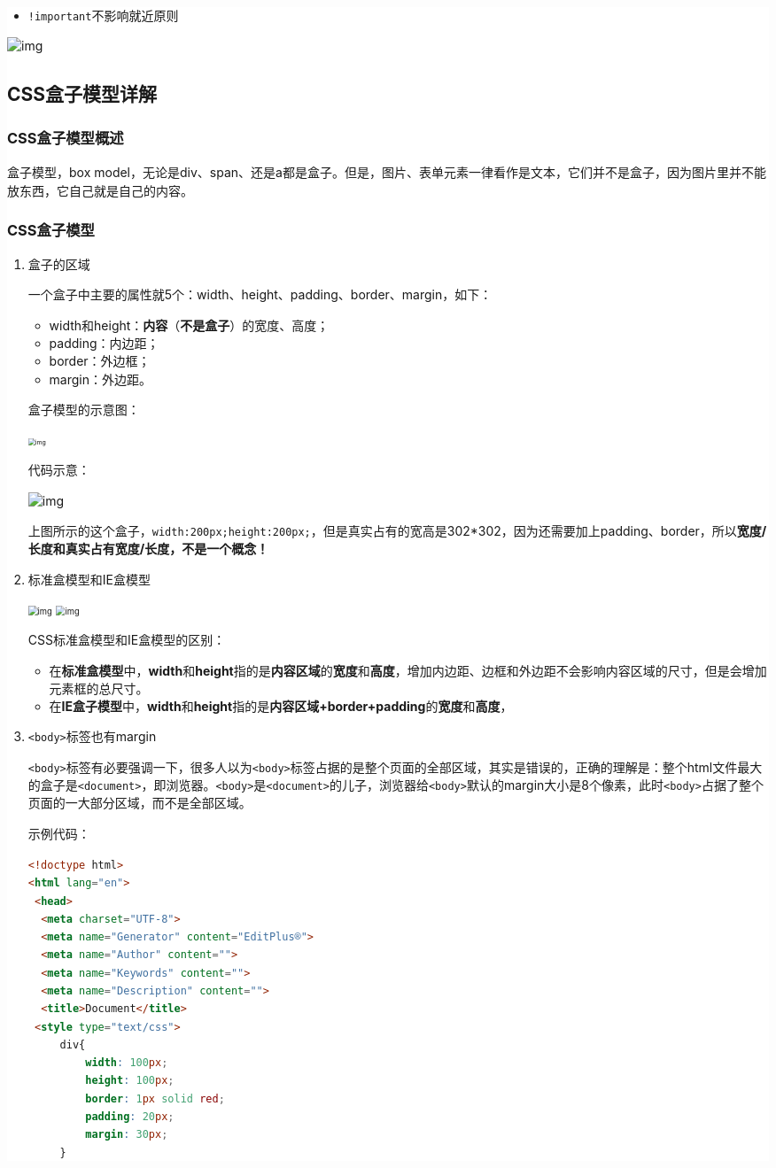    * `!important`不影响就近原则

   ![img](http://img.smyhvae.com/20170727_2046.png)

## CSS盒子模型详解

### CSS盒子模型概述

盒子模型，box model，无论是div、span、还是a都是盒子。但是，图片、表单元素一律看作是文本，它们并不是盒子，因为图片里并不能放东西，它自己就是自己的内容。

### CSS盒子模型

1. 盒子的区域

   一个盒子中主要的属性就5个：width、height、padding、border、margin，如下：

   * width和height：**内容**（**不是盒子**）的宽度、高度；
   * padding：内边距；
   * border：外边框；
   * margin：外边距。

   盒子模型的示意图：

   <img src="http://img.smyhvae.com/20170727_2128.png" alt="img" style="zoom:50%;" />

   代码示意：

   ![img](http://img.smyhvae.com/20170727_2326.png)

   上图所示的这个盒子，`width:200px;height:200px;`，但是真实占有的宽高是302*302，因为还需要加上padding、border，所以**宽度/长度和真实占有宽度/长度，不是一个概念！**

2. 标准盒模型和IE盒模型

   <img src="http://img.smyhvae.com/2015-10-03-css-27.jpg" alt="img" style="zoom:67%;" />

   <img src="http://img.smyhvae.com/2015-10-03-css-30.jpg" alt="img" style="zoom:67%;" />

   CSS标准盒模型和IE盒模型的区别：

   * 在**标准盒模型**中，**width**和**height**指的是**内容区域**的**宽度**和**高度**，增加内边距、边框和外边距不会影响内容区域的尺寸，但是会增加元素框的总尺寸。
   * 在**IE盒子模型**中，**width**和**height**指的是**内容区域+border+padding**的**宽度**和**高度**，

3. `<body>`标签也有margin

   `<body>`标签有必要强调一下，很多人以为`<body>`标签占据的是整个页面的全部区域，其实是错误的，正确的理解是：整个html文件最大的盒子是`<document>`，即浏览器。`<body>`是`<document>`的儿子，浏览器给`<body>`默认的margin大小是8个像素，此时`<body>`占据了整个页面的一大部分区域，而不是全部区域。

   示例代码：

   ```html
   <!doctype html>
   <html lang="en">
    <head>
     <meta charset="UTF-8">
     <meta name="Generator" content="EditPlus®">
     <meta name="Author" content="">
     <meta name="Keywords" content="">
     <meta name="Description" content="">
     <title>Document</title>
   	<style type="text/css">
   		div{
   			width: 100px;
   			height: 100px;
   			border: 1px solid red;
   			padding: 20px;
   			margin: 30px;
   		}
   ```